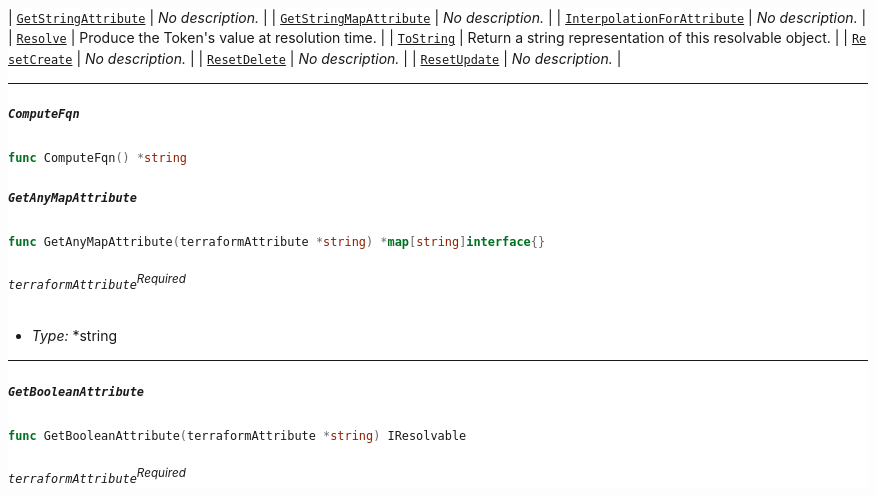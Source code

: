 | <code><a href="#rhizo-co-terraform-provider-oci.artifactsContainerRepository.ArtifactsContainerRepositoryTimeoutsOutputReference.getStringAttribute">GetStringAttribute</a></code> | *No description.* |
| <code><a href="#rhizo-co-terraform-provider-oci.artifactsContainerRepository.ArtifactsContainerRepositoryTimeoutsOutputReference.getStringMapAttribute">GetStringMapAttribute</a></code> | *No description.* |
| <code><a href="#rhizo-co-terraform-provider-oci.artifactsContainerRepository.ArtifactsContainerRepositoryTimeoutsOutputReference.interpolationForAttribute">InterpolationForAttribute</a></code> | *No description.* |
| <code><a href="#rhizo-co-terraform-provider-oci.artifactsContainerRepository.ArtifactsContainerRepositoryTimeoutsOutputReference.resolve">Resolve</a></code> | Produce the Token's value at resolution time. |
| <code><a href="#rhizo-co-terraform-provider-oci.artifactsContainerRepository.ArtifactsContainerRepositoryTimeoutsOutputReference.toString">ToString</a></code> | Return a string representation of this resolvable object. |
| <code><a href="#rhizo-co-terraform-provider-oci.artifactsContainerRepository.ArtifactsContainerRepositoryTimeoutsOutputReference.resetCreate">ResetCreate</a></code> | *No description.* |
| <code><a href="#rhizo-co-terraform-provider-oci.artifactsContainerRepository.ArtifactsContainerRepositoryTimeoutsOutputReference.resetDelete">ResetDelete</a></code> | *No description.* |
| <code><a href="#rhizo-co-terraform-provider-oci.artifactsContainerRepository.ArtifactsContainerRepositoryTimeoutsOutputReference.resetUpdate">ResetUpdate</a></code> | *No description.* |

---

##### `ComputeFqn` <a name="ComputeFqn" id="rhizo-co-terraform-provider-oci.artifactsContainerRepository.ArtifactsContainerRepositoryTimeoutsOutputReference.computeFqn"></a>

```go
func ComputeFqn() *string
```

##### `GetAnyMapAttribute` <a name="GetAnyMapAttribute" id="rhizo-co-terraform-provider-oci.artifactsContainerRepository.ArtifactsContainerRepositoryTimeoutsOutputReference.getAnyMapAttribute"></a>

```go
func GetAnyMapAttribute(terraformAttribute *string) *map[string]interface{}
```

###### `terraformAttribute`<sup>Required</sup> <a name="terraformAttribute" id="rhizo-co-terraform-provider-oci.artifactsContainerRepository.ArtifactsContainerRepositoryTimeoutsOutputReference.getAnyMapAttribute.parameter.terraformAttribute"></a>

- *Type:* *string

---

##### `GetBooleanAttribute` <a name="GetBooleanAttribute" id="rhizo-co-terraform-provider-oci.artifactsContainerRepository.ArtifactsContainerRepositoryTimeoutsOutputReference.getBooleanAttribute"></a>

```go
func GetBooleanAttribute(terraformAttribute *string) IResolvable
```

###### `terraformAttribute`<sup>Required</sup> <a name="terraformAttribute" id="rhizo-co-terraform-provider-oci.artifactsContainerRepository.ArtifactsContainerRepositoryTimeoutsOutputReference.getBooleanAttribute.parameter.terraformAttribute"></a>
